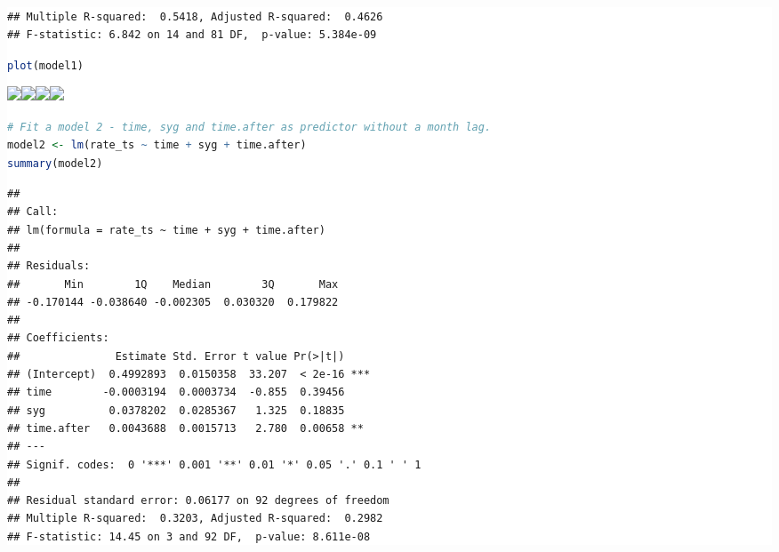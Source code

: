     ## Multiple R-squared:  0.5418, Adjusted R-squared:  0.4626 
    ## F-statistic: 6.842 on 14 and 81 DF,  p-value: 5.384e-09

``` r
plot(model1)
```

![](submission_files/figure-gfm/unnamed-chunk-13-1.png)![](submission_files/figure-gfm/unnamed-chunk-13-2.png)![](submission_files/figure-gfm/unnamed-chunk-13-3.png)![](submission_files/figure-gfm/unnamed-chunk-13-4.png)

``` r
# Fit a model 2 - time, syg and time.after as predictor without a month lag.
model2 <- lm(rate_ts ~ time + syg + time.after)
summary(model2)
```

    ## 
    ## Call:
    ## lm(formula = rate_ts ~ time + syg + time.after)
    ## 
    ## Residuals:
    ##       Min        1Q    Median        3Q       Max 
    ## -0.170144 -0.038640 -0.002305  0.030320  0.179822 
    ## 
    ## Coefficients:
    ##               Estimate Std. Error t value Pr(>|t|)    
    ## (Intercept)  0.4992893  0.0150358  33.207  < 2e-16 ***
    ## time        -0.0003194  0.0003734  -0.855  0.39456    
    ## syg          0.0378202  0.0285367   1.325  0.18835    
    ## time.after   0.0043688  0.0015713   2.780  0.00658 ** 
    ## ---
    ## Signif. codes:  0 '***' 0.001 '**' 0.01 '*' 0.05 '.' 0.1 ' ' 1
    ## 
    ## Residual standard error: 0.06177 on 92 degrees of freedom
    ## Multiple R-squared:  0.3203, Adjusted R-squared:  0.2982 
    ## F-statistic: 14.45 on 3 and 92 DF,  p-value: 8.611e-08
